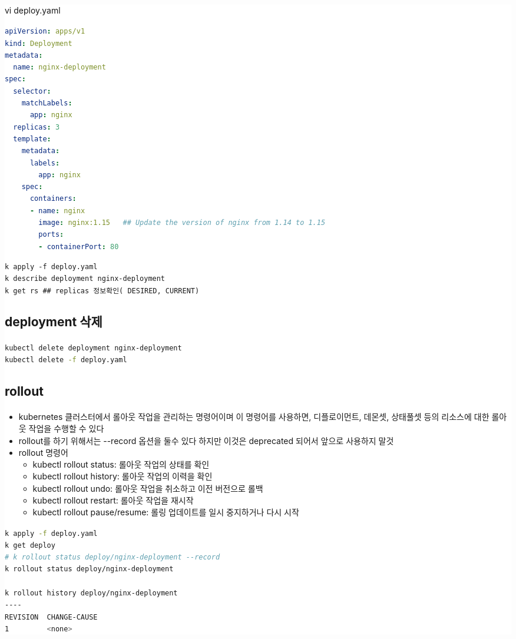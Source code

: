 
vi deploy.yaml 
```yaml
apiVersion: apps/v1
kind: Deployment
metadata:
  name: nginx-deployment
spec:
  selector:
    matchLabels:
      app: nginx
  replicas: 3 
  template:
    metadata:
      labels:
        app: nginx
    spec:
      containers:
      - name: nginx
        image: nginx:1.15   ## Update the version of nginx from 1.14 to 1.15
        ports:
        - containerPort: 80
```
```
k apply -f deploy.yaml
k describe deployment nginx-deployment  
k get rs ## replicas 정보확인( DESIRED, CURRENT)
```

## deployment 삭제 
```bash
kubectl delete deployment nginx-deployment
kubectl delete -f deploy.yaml

```

## rollout 
- kubernetes 클러스터에서 롤아웃 작업을 관리하는 명령어이며  이 명령어를 사용하면, 디플로이먼트, 데몬셋, 상태풀셋 등의 리소스에 대한 롤아웃 작업을 수행할 수 있다
- rollout를 하기 위해서는 --record 옵션을 둘수 있다 하지만 이것은 deprecated 되어서 앞으로 사용하지 말것
- rollout 명령어 
  - kubectl rollout status: 롤아웃 작업의 상태를 확인
  - kubectl rollout history: 롤아웃 작업의 이력을 확인
  - kubectl rollout undo: 롤아웃 작업을 취소하고 이전 버전으로 롤백
  - kubectl rollout restart: 롤아웃 작업을 재시작 
  - kubectl rollout pause/resume: 롤링 업데이트를 일시 중지하거나 다시 시작

```bash
k apply -f deploy.yaml
k get deploy 
# k rollout status deploy/nginx-deployment --record
k rollout status deploy/nginx-deployment

k rollout history deploy/nginx-deployment
----
REVISION  CHANGE-CAUSE
1         <none>

```

